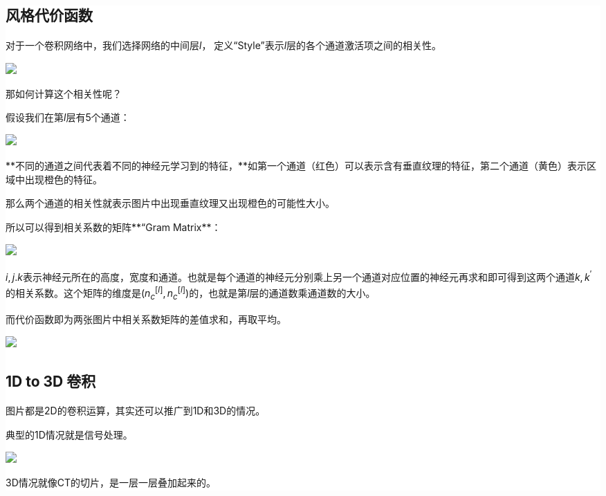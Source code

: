 

## 风格代价函数

对于一个卷积网络中，我们选择网络的中间层$l$， 定义“Style”表示$l$层的各个通道激活项之间的相关性。

![](http://ww1.sinaimg.cn/large/d40b6c29ly1fw5q2u35a3j20oa08wdgh.jpg)

那如何计算这个相关性呢？

假设我们在第$l$层有5个通道：

![](http://ww1.sinaimg.cn/large/d40b6c29ly1fw5q2undn5j20nu0d5ada.jpg)

**不同的通道之间代表着不同的神经元学习到的特征，**如第一个通道（红色）可以表示含有垂直纹理的特征，第二个通道（黄色）表示区域中出现橙色的特征。

那么两个通道的相关性就表示图片中出现垂直纹理又出现橙色的可能性大小。

所以可以得到相关系数的矩阵**“Gram Matrix**：

![](http://ww1.sinaimg.cn/large/d40b6c29ly1fw5q2u2s3rj209f068q2x.jpg)

$i,j.k$表示神经元所在的高度，宽度和通道。也就是每个通道的神经元分别乘上另一个通道对应位置的神经元再求和即可得到这两个通道$k,k^{\prime}$的相关系数。这个矩阵的维度是$(n_{c}^{[l]},n_{c}^{[l]})$的，也就是第$l$层的通道数乘通道数的大小。

而代价函数即为两张图片中相关系数矩阵的差值求和，再取平均。

![](http://ww1.sinaimg.cn/large/d40b6c29ly1fw5q2u1z3wj20im03mmx4.jpg)



## 1D to 3D 卷积

图片都是2D的卷积运算，其实还可以推广到1D和3D的情况。

典型的1D情况就是信号处理。

![](http://ww1.sinaimg.cn/large/d40b6c29ly1fw5q2u42q0j20o90dqabb.jpg)



3D情况就像CT的切片，是一层一层叠加起来的。

